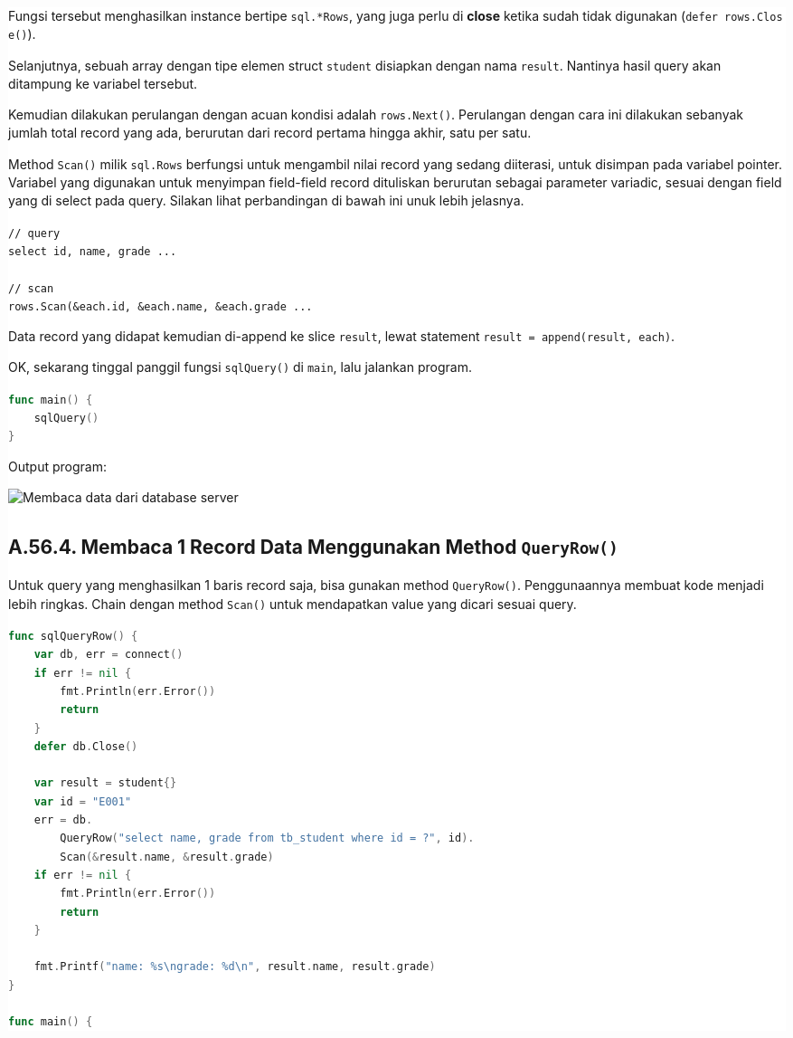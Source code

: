 Fungsi tersebut menghasilkan instance bertipe `sql.*Rows`, yang juga perlu di **close** ketika sudah tidak digunakan (`defer rows.Close()`).

Selanjutnya, sebuah array dengan tipe elemen struct `student` disiapkan dengan nama `result`. Nantinya hasil query akan ditampung ke variabel tersebut.

Kemudian dilakukan perulangan dengan acuan kondisi adalah `rows.Next()`. Perulangan dengan cara ini dilakukan sebanyak jumlah total record yang ada, berurutan dari record pertama hingga akhir, satu per satu.

Method `Scan()` milik `sql.Rows` berfungsi untuk mengambil nilai record yang sedang diiterasi, untuk disimpan pada variabel pointer. Variabel yang digunakan untuk menyimpan field-field record dituliskan berurutan sebagai parameter variadic, sesuai dengan field yang di select pada query. Silakan lihat perbandingan di bawah ini unuk lebih jelasnya.

```
// query
select id, name, grade ...

// scan
rows.Scan(&each.id, &each.name, &each.grade ...
```

Data record yang didapat kemudian di-append ke slice `result`, lewat statement `result = append(result, each)`.

OK, sekarang tinggal panggil fungsi `sqlQuery()` di `main`, lalu jalankan program.

```go
func main() {
    sqlQuery()
}
```

Output program:

![Membaca data dari database server](images/A_sql_2_sql_query.png)

## A.56.4. Membaca 1 Record Data Menggunakan Method `QueryRow()`

Untuk query yang menghasilkan 1 baris record saja, bisa gunakan method `QueryRow()`. Penggunaannya membuat kode menjadi lebih ringkas. Chain dengan method `Scan()` untuk mendapatkan value yang dicari sesuai query.

```go
func sqlQueryRow() {
    var db, err = connect()
    if err != nil {
        fmt.Println(err.Error())
        return
    }
    defer db.Close()

    var result = student{}
    var id = "E001"
    err = db.
        QueryRow("select name, grade from tb_student where id = ?", id).
        Scan(&result.name, &result.grade)
    if err != nil {
        fmt.Println(err.Error())
        return
    }

    fmt.Printf("name: %s\ngrade: %d\n", result.name, result.grade)
}

func main() {
```